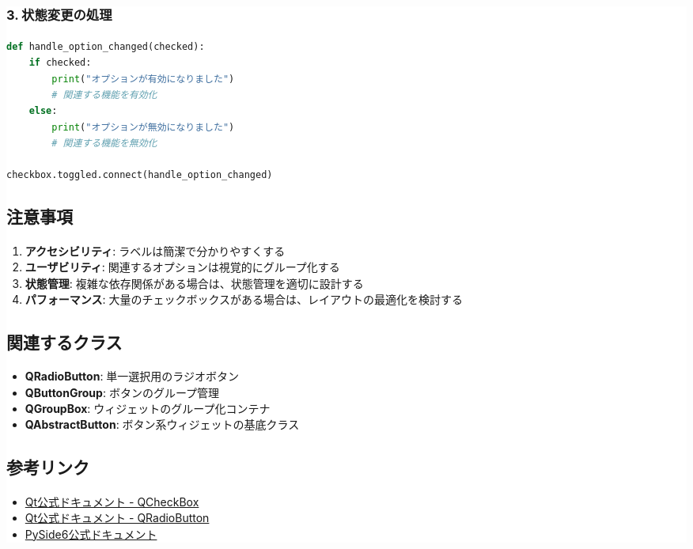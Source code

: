 ```python
```

### 3. 状態変更の処理

```python
def handle_option_changed(checked):
    if checked:
        print("オプションが有効になりました")
        # 関連する機能を有効化
    else:
        print("オプションが無効になりました")
        # 関連する機能を無効化

checkbox.toggled.connect(handle_option_changed)
```

## 注意事項

1. **アクセシビリティ**: ラベルは簡潔で分かりやすくする
2. **ユーザビリティ**: 関連するオプションは視覚的にグループ化する
3. **状態管理**: 複雑な依存関係がある場合は、状態管理を適切に設計する
4. **パフォーマンス**: 大量のチェックボックスがある場合は、レイアウトの最適化を検討する

## 関連するクラス

- **QRadioButton**: 単一選択用のラジオボタン
- **QButtonGroup**: ボタンのグループ管理
- **QGroupBox**: ウィジェットのグループ化コンテナ
- **QAbstractButton**: ボタン系ウィジェットの基底クラス

## 参考リンク

- [Qt公式ドキュメント - QCheckBox](https://doc.qt.io/qt-6/qcheckbox.html)
- [Qt公式ドキュメント - QRadioButton](https://doc.qt.io/qt-6/qradiobutton.html)
- [PySide6公式ドキュメント](https://doc.qt.io/qtforpython/PySide6/QtWidgets/QCheckBox.html) 